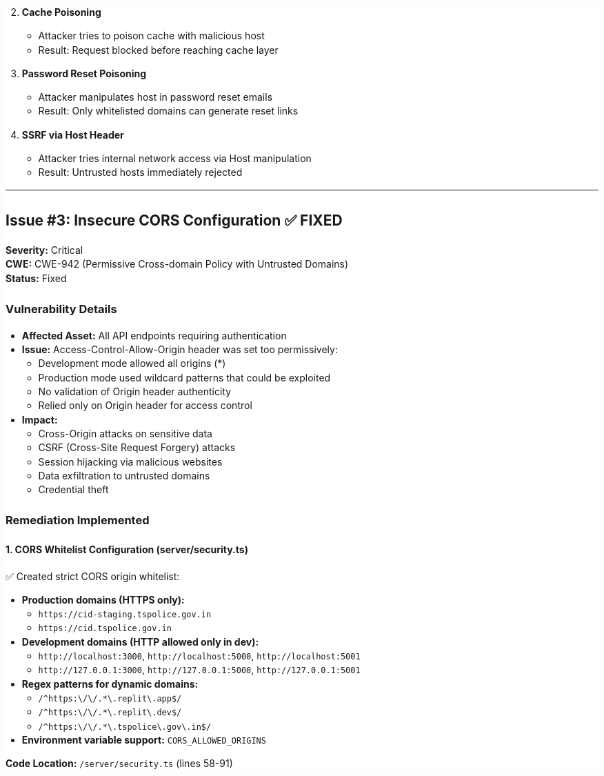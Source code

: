 2. **Cache Poisoning**
   - Attacker tries to poison cache with malicious host
   - Result: Request blocked before reaching cache layer

3. **Password Reset Poisoning**
   - Attacker manipulates host in password reset emails
   - Result: Only whitelisted domains can generate reset links

4. **SSRF via Host Header**
   - Attacker tries internal network access via Host manipulation
   - Result: Untrusted hosts immediately rejected

---

## Issue #3: Insecure CORS Configuration ✅ FIXED

**Severity:** Critical  
**CWE:** CWE-942 (Permissive Cross-domain Policy with Untrusted Domains)  
**Status:** Fixed  

### Vulnerability Details
- **Affected Asset:** All API endpoints requiring authentication
- **Issue:** Access-Control-Allow-Origin header was set too permissively:
  - Development mode allowed all origins (*)
  - Production mode used wildcard patterns that could be exploited
  - No validation of Origin header authenticity
  - Relied only on Origin header for access control
- **Impact:** 
  - Cross-Origin attacks on sensitive data
  - CSRF (Cross-Site Request Forgery) attacks
  - Session hijacking via malicious websites
  - Data exfiltration to untrusted domains
  - Credential theft

### Remediation Implemented

#### 1. CORS Whitelist Configuration (server/security.ts)
✅ Created strict CORS origin whitelist:
- **Production domains (HTTPS only):**
  - `https://cid-staging.tspolice.gov.in`
  - `https://cid.tspolice.gov.in`
- **Development domains (HTTP allowed only in dev):**
  - `http://localhost:3000`, `http://localhost:5000`, `http://localhost:5001`
  - `http://127.0.0.1:3000`, `http://127.0.0.1:5000`, `http://127.0.0.1:5001`
- **Regex patterns for dynamic domains:**
  - `/^https:\/\/.*\.replit\.app$/`
  - `/^https:\/\/.*\.replit\.dev$/`
  - `/^https:\/\/.*\.tspolice\.gov\.in$/`
- **Environment variable support:** `CORS_ALLOWED_ORIGINS`

**Code Location:** `/server/security.ts` (lines 58-91)
